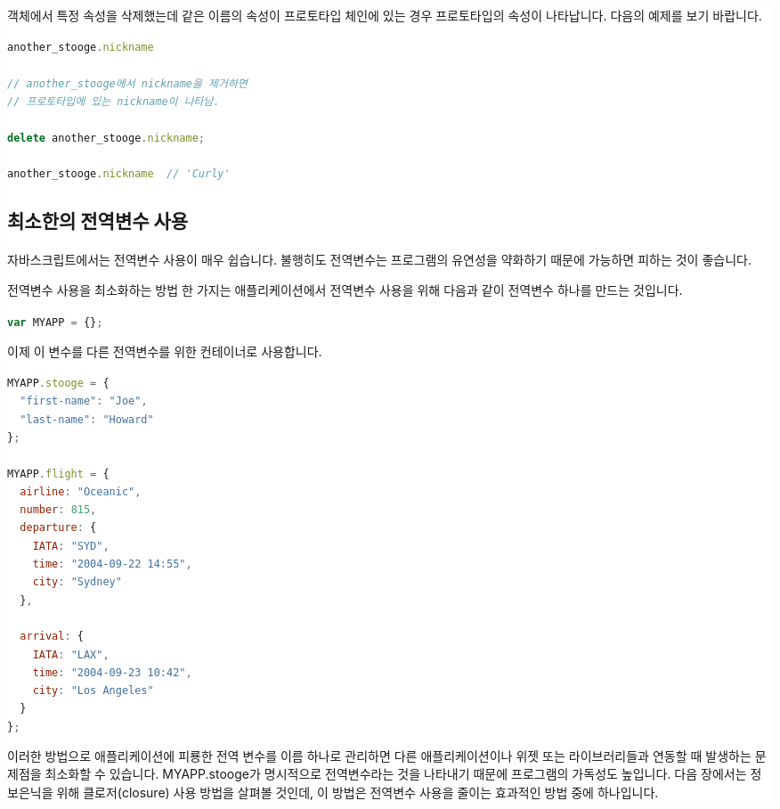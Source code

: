객체에서 특정 속성을 삭제했는데 같은 이름의 속성이 프로토타입 체인에 있는 경우 프로토타입의 속성이 나타납니다. 다음의 예제를 보기 바랍니다.

```javascript
another_stooge.nickname

// another_stooge에서 nickname을 제거하면
// 프로토타입에 있는 nickname이 나타남.

delete another_stooge.nickname;

another_stooge.nickname  // 'Curly'
```

## 최소한의 전역변수 사용

자바스크립트에서는 전역변수 사용이 매우 쉽습니다. 불행히도 전역변수는 프로그램의 유연성을 약화하기 때문에 가능하면 피하는 것이 좋습니다.

전역변수 사용을 최소화하는 방법 한 가지는 애플리케이션에서 전역변수 사용을 위해 다음과 같이 전역변수 하나를 만드는 것입니다.

```javascript
var MYAPP = {};
```


이제 이 변수를 다른 전역변수를 위한 컨테이너로 사용합니다.
```javascript
MYAPP.stooge = {
  "first-name": "Joe",
  "last-name": "Howard"
};

MYAPP.flight = {
  airline: "Oceanic",
  number: 815,
  departure: {
    IATA: "SYD",
    time: "2004-09-22 14:55",
    city: "Sydney"
  },

  arrival: {
    IATA: "LAX",
    time: "2004-09-23 10:42",
    city: "Los Angeles"
  }
};
```

이러한 방법으로 애플리케이션에 피룡한 전역 변수를 이름 하나로 관리하면 다른 애플리케이션이나 위젯 또는 라이브러리들과 연동할 때 발생하는 문제점을 최소화할 수 있습니다. MYAPP.stooge가 명시적으로 전역변수라는 것을 나타내기 때문에 프로그램의 가독성도 높입니다. 다음 장에서는 정보은닉을 위해 클로저(closure) 사용 방법을 살펴볼 것인데, 이 방법은 전역변수 사용을 줄이는 효과적인 방법 중에 하나입니다.